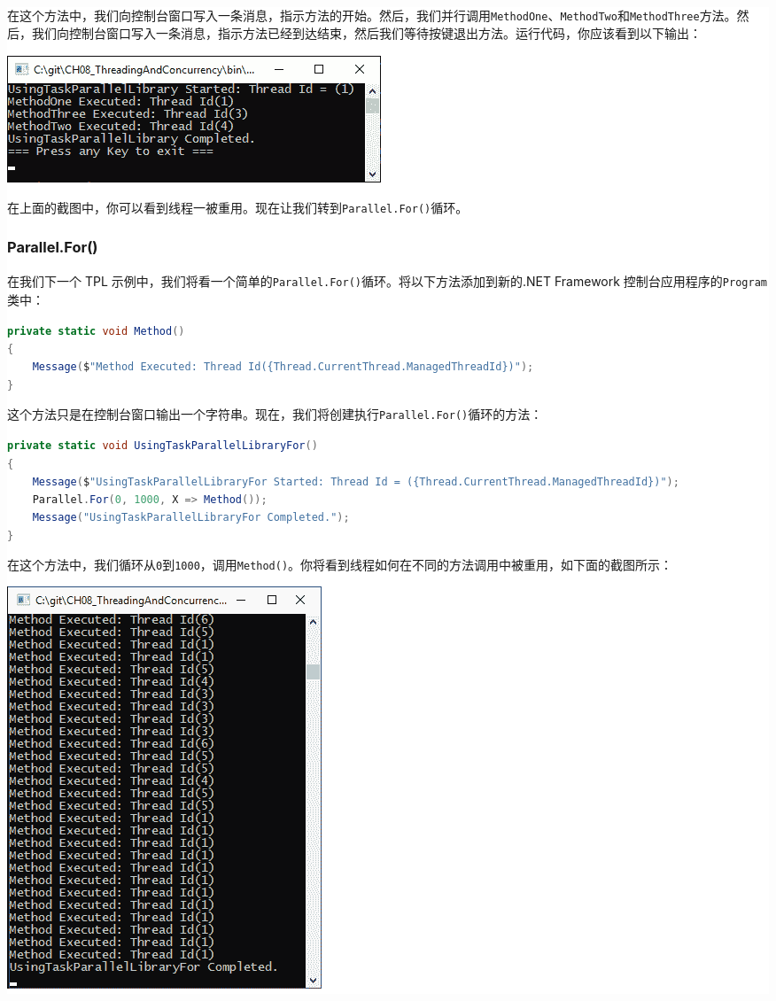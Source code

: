 在这个方法中，我们向控制台窗口写入一条消息，指示方法的开始。然后，我们并行调用`MethodOne`、`MethodTwo`和`MethodThree`方法。然后，我们向控制台窗口写入一条消息，指示方法已经到达结束，然后我们等待按键退出方法。运行代码，你应该看到以下输出：

![](img/320d0805-ddc4-4c24-a70d-3faea45cafd6.png)

在上面的截图中，你可以看到线程一被重用。现在让我们转到`Parallel.For()`循环。

### Parallel.For()

在我们下一个 TPL 示例中，我们将看一个简单的`Parallel.For()`循环。将以下方法添加到新的.NET Framework 控制台应用程序的`Program`类中：

```cs
private static void Method()
{
    Message($"Method Executed: Thread Id({Thread.CurrentThread.ManagedThreadId})");
}
```

这个方法只是在控制台窗口输出一个字符串。现在，我们将创建执行`Parallel.For()`循环的方法：

```cs
private static void UsingTaskParallelLibraryFor()
{
    Message($"UsingTaskParallelLibraryFor Started: Thread Id = ({Thread.CurrentThread.ManagedThreadId})");
    Parallel.For(0, 1000, X => Method());
    Message("UsingTaskParallelLibraryFor Completed.");
}
```

在这个方法中，我们循环从`0`到`1000`，调用`Method()`。你将看到线程如何在不同的方法调用中被重用，如下面的截图所示：

![](img/b4ae2005-16d0-422a-81aa-00d07a93a8db.png)
